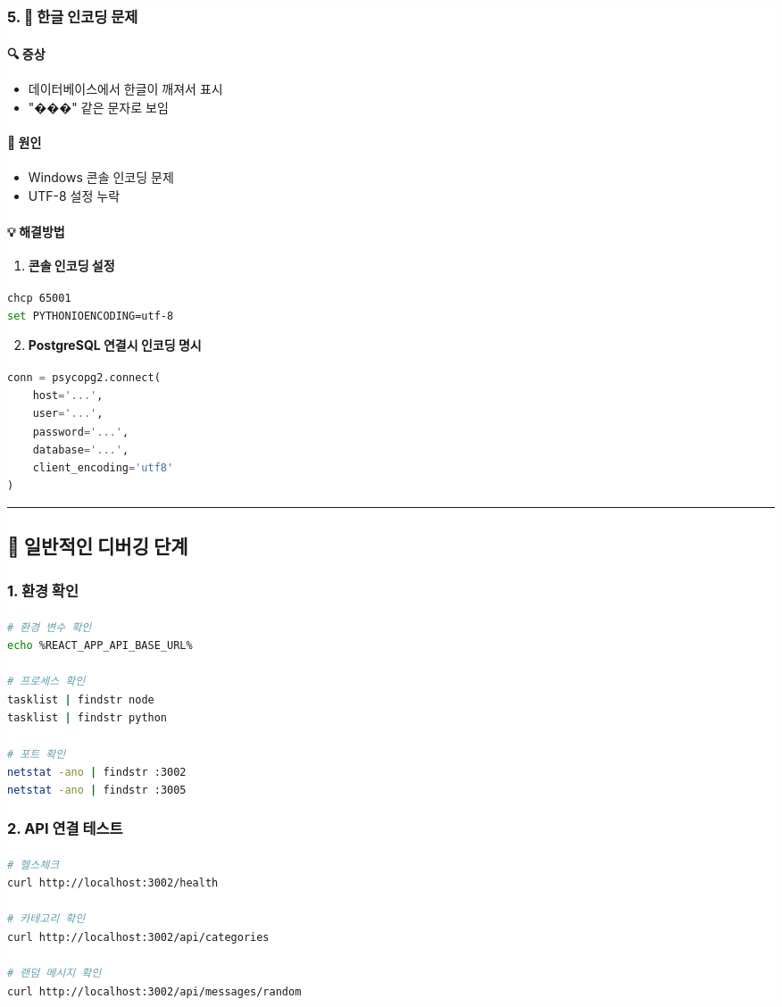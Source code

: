 
### 5. 🚨 한글 인코딩 문제

#### 🔍 **증상**
- 데이터베이스에서 한글이 깨져서 표시
- "���" 같은 문자로 보임

#### 🎯 **원인**
- Windows 콘솔 인코딩 문제
- UTF-8 설정 누락

#### 💡 **해결방법**

1. **콘솔 인코딩 설정**
```bash
chcp 65001
set PYTHONIOENCODING=utf-8
```

2. **PostgreSQL 연결시 인코딩 명시**
```python
conn = psycopg2.connect(
    host='...',
    user='...',
    password='...',
    database='...',
    client_encoding='utf8'
)
```

---

## 🔧 일반적인 디버깅 단계

### 1. 환경 확인
```bash
# 환경 변수 확인
echo %REACT_APP_API_BASE_URL%

# 프로세스 확인
tasklist | findstr node
tasklist | findstr python

# 포트 확인
netstat -ano | findstr :3002
netstat -ano | findstr :3005
```

### 2. API 연결 테스트
```bash
# 헬스체크
curl http://localhost:3002/health

# 카테고리 확인
curl http://localhost:3002/api/categories

# 랜덤 메시지 확인
curl http://localhost:3002/api/messages/random
```
